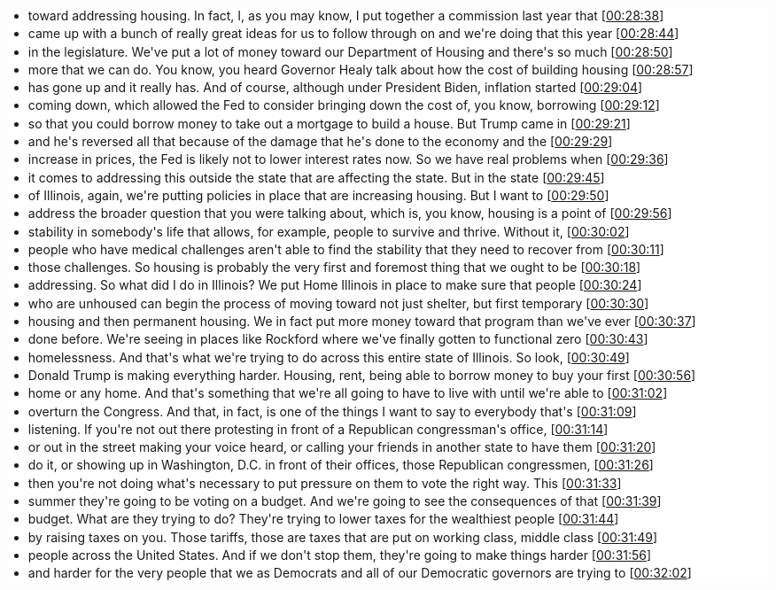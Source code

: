 *  toward addressing housing. In fact, I, as you may know, I put together a commission last year that [[00:28:38](https://www.youtube.com/watch?v=J-0ecbBSbbk&t=1718.12s)]
*  came up with a bunch of really great ideas for us to follow through on and we're doing that this year [[00:28:44](https://www.youtube.com/watch?v=J-0ecbBSbbk&t=1724.04s)]
*  in the legislature. We've put a lot of money toward our Department of Housing and there's so much [[00:28:50](https://www.youtube.com/watch?v=J-0ecbBSbbk&t=1730.4399999999998s)]
*  more that we can do. You know, you heard Governor Healy talk about how the cost of building housing [[00:28:57](https://www.youtube.com/watch?v=J-0ecbBSbbk&t=1737.32s)]
*  has gone up and it really has. And of course, although under President Biden, inflation started [[00:29:04](https://www.youtube.com/watch?v=J-0ecbBSbbk&t=1744.28s)]
*  coming down, which allowed the Fed to consider bringing down the cost of, you know, borrowing [[00:29:12](https://www.youtube.com/watch?v=J-0ecbBSbbk&t=1752.84s)]
*  so that you could borrow money to take out a mortgage to build a house. But Trump came in [[00:29:21](https://www.youtube.com/watch?v=J-0ecbBSbbk&t=1761.8799999999999s)]
*  and he's reversed all that because of the damage that he's done to the economy and the [[00:29:29](https://www.youtube.com/watch?v=J-0ecbBSbbk&t=1769.24s)]
*  increase in prices, the Fed is likely not to lower interest rates now. So we have real problems when [[00:29:36](https://www.youtube.com/watch?v=J-0ecbBSbbk&t=1776.84s)]
*  it comes to addressing this outside the state that are affecting the state. But in the state [[00:29:45](https://www.youtube.com/watch?v=J-0ecbBSbbk&t=1785.0s)]
*  of Illinois, again, we're putting policies in place that are increasing housing. But I want to [[00:29:50](https://www.youtube.com/watch?v=J-0ecbBSbbk&t=1790.2s)]
*  address the broader question that you were talking about, which is, you know, housing is a point of [[00:29:56](https://www.youtube.com/watch?v=J-0ecbBSbbk&t=1796.2s)]
*  stability in somebody's life that allows, for example, people to survive and thrive. Without it, [[00:30:02](https://www.youtube.com/watch?v=J-0ecbBSbbk&t=1802.3600000000001s)]
*  people who have medical challenges aren't able to find the stability that they need to recover from [[00:30:11](https://www.youtube.com/watch?v=J-0ecbBSbbk&t=1811.8s)]
*  those challenges. So housing is probably the very first and foremost thing that we ought to be [[00:30:18](https://www.youtube.com/watch?v=J-0ecbBSbbk&t=1818.8400000000001s)]
*  addressing. So what did I do in Illinois? We put Home Illinois in place to make sure that people [[00:30:24](https://www.youtube.com/watch?v=J-0ecbBSbbk&t=1824.52s)]
*  who are unhoused can begin the process of moving toward not just shelter, but first temporary [[00:30:30](https://www.youtube.com/watch?v=J-0ecbBSbbk&t=1830.12s)]
*  housing and then permanent housing. We in fact put more money toward that program than we've ever [[00:30:37](https://www.youtube.com/watch?v=J-0ecbBSbbk&t=1837.08s)]
*  done before. We're seeing in places like Rockford where we've finally gotten to functional zero [[00:30:43](https://www.youtube.com/watch?v=J-0ecbBSbbk&t=1843.0s)]
*  homelessness. And that's what we're trying to do across this entire state of Illinois. So look, [[00:30:49](https://www.youtube.com/watch?v=J-0ecbBSbbk&t=1849.8799999999999s)]
*  Donald Trump is making everything harder. Housing, rent, being able to borrow money to buy your first [[00:30:56](https://www.youtube.com/watch?v=J-0ecbBSbbk&t=1856.36s)]
*  home or any home. And that's something that we're all going to have to live with until we're able to [[00:31:02](https://www.youtube.com/watch?v=J-0ecbBSbbk&t=1862.52s)]
*  overturn the Congress. And that, in fact, is one of the things I want to say to everybody that's [[00:31:09](https://www.youtube.com/watch?v=J-0ecbBSbbk&t=1869.08s)]
*  listening. If you're not out there protesting in front of a Republican congressman's office, [[00:31:14](https://www.youtube.com/watch?v=J-0ecbBSbbk&t=1874.76s)]
*  or out in the street making your voice heard, or calling your friends in another state to have them [[00:31:20](https://www.youtube.com/watch?v=J-0ecbBSbbk&t=1880.92s)]
*  do it, or showing up in Washington, D.C. in front of their offices, those Republican congressmen, [[00:31:26](https://www.youtube.com/watch?v=J-0ecbBSbbk&t=1886.8400000000001s)]
*  then you're not doing what's necessary to put pressure on them to vote the right way. This [[00:31:33](https://www.youtube.com/watch?v=J-0ecbBSbbk&t=1893.24s)]
*  summer they're going to be voting on a budget. And we're going to see the consequences of that [[00:31:39](https://www.youtube.com/watch?v=J-0ecbBSbbk&t=1899.8s)]
*  budget. What are they trying to do? They're trying to lower taxes for the wealthiest people [[00:31:44](https://www.youtube.com/watch?v=J-0ecbBSbbk&t=1904.9199999999998s)]
*  by raising taxes on you. Those tariffs, those are taxes that are put on working class, middle class [[00:31:49](https://www.youtube.com/watch?v=J-0ecbBSbbk&t=1909.96s)]
*  people across the United States. And if we don't stop them, they're going to make things harder [[00:31:56](https://www.youtube.com/watch?v=J-0ecbBSbbk&t=1916.68s)]
*  and harder for the very people that we as Democrats and all of our Democratic governors are trying to [[00:32:02](https://www.youtube.com/watch?v=J-0ecbBSbbk&t=1922.44s)]